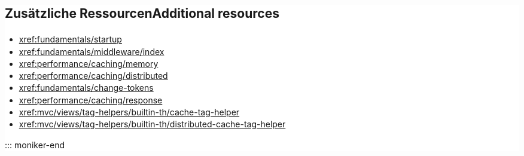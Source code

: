 ## <a name="additional-resources"></a><span data-ttu-id="26421-412">Zusätzliche Ressourcen</span><span class="sxs-lookup"><span data-stu-id="26421-412">Additional resources</span></span>

* <xref:fundamentals/startup>
* <xref:fundamentals/middleware/index>
* <xref:performance/caching/memory>
* <xref:performance/caching/distributed>
* <xref:fundamentals/change-tokens>
* <xref:performance/caching/response>
* <xref:mvc/views/tag-helpers/builtin-th/cache-tag-helper>
* <xref:mvc/views/tag-helpers/builtin-th/distributed-cache-tag-helper>

::: moniker-end

